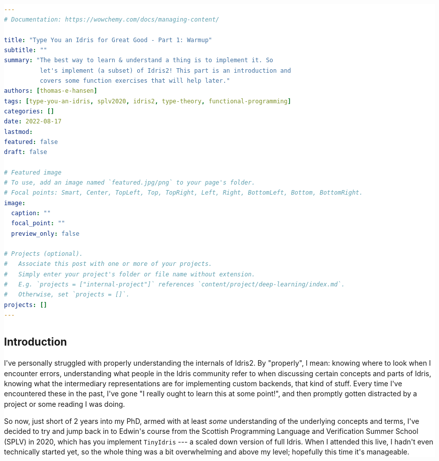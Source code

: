 ```yaml
---
# Documentation: https://wowchemy.com/docs/managing-content/

title: "Type You an Idris for Great Good - Part 1: Warmup"
subtitle: ""
summary: "The best way to learn & understand a thing is to implement it. So
          let's implement (a subset) of Idris2! This part is an introduction and
          covers some function exercises that will help later."
authors: [thomas-e-hansen]
tags: [type-you-an-idris, splv2020, idris2, type-theory, functional-programming]
categories: []
date: 2022-08-17
lastmod:
featured: false
draft: false

# Featured image
# To use, add an image named `featured.jpg/png` to your page's folder.
# Focal points: Smart, Center, TopLeft, Top, TopRight, Left, Right, BottomLeft, Bottom, BottomRight.
image:
  caption: ""
  focal_point: ""
  preview_only: false

# Projects (optional).
#   Associate this post with one or more of your projects.
#   Simply enter your project's folder or file name without extension.
#   E.g. `projects = ["internal-project"]` references `content/project/deep-learning/index.md`.
#   Otherwise, set `projects = []`.
projects: []
---
```


## Introduction

I've personally struggled with properly understanding the internals of Idris2.
By "properly", I mean: knowing where to look when I encounter errors,
understanding what people in the Idris community refer to when discussing
certain concepts and parts of Idris, knowing what the intermediary
representations are for implementing custom backends, that kind of stuff. Every
time I've encountered these in the past, I've gone "I really ought to learn this
at some point!", and then promptly gotten distracted by a project or some
reading I was doing.

So now, just short of 2 years into my PhD, armed with at least _some_
understanding of the underlying concepts and terms, I've decided to try and jump
back in to Edwin's course from the Scottish Programming Language and
Verification Summer School (SPLV) in 2020, which has you implement `TinyIdris`
--- a scaled down version of full Idris. When I attended this live, I hadn't
even technically started yet, so the whole thing was a bit overwhelming and
above my level; hopefully this time it's manageable.
